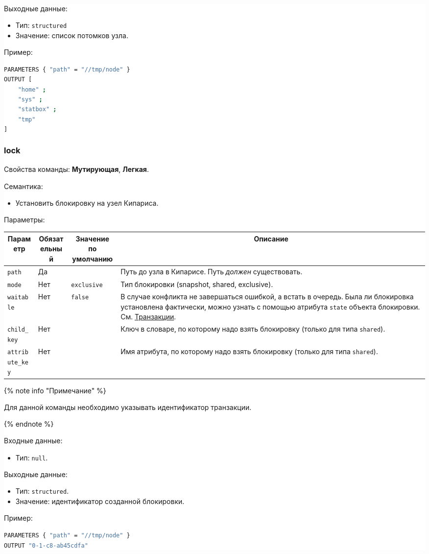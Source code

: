 Выходные данные:

- Тип: `structured`
- Значение: список потомков узла.

Пример:

```bash
PARAMETERS { "path" = "//tmp/node" }
OUTPUT [
    "home" ;
    "sys" ;
    "statbox" ;
    "tmp"
]
```

### lock

Свойства команды: **Мутирующая**, **Легкая**.

Семантика:

- Установить блокировку на узел Кипариса.

Параметры:

| **Параметр**  | **Обязательный** | **Значение по умолчанию** | **Описание**                                                                                                                                                                                                                                |
| ------------- | -------------     | ------------------------- | ------------------------------------------------------------                                                                                                                                                                                |
| `path`          | Да          |                           | Путь до узла в Кипарисе. Путь *должен* существовать.                                                                                                                                                                                        |
| `mode`          | Нет          | `exclusive`                 | Тип блокировки (snapshot, shared, exclusive).                                                                                                                                                                                               |
| `waitable`      | Нет          | `false`                     | В случае конфликта не завершаться ошибкой, а встать в очередь. Была ли блокировка установлена фактически, можно узнать с помощью атрибута `state` объекта блокировки. См. [Транзакции](../../user-guide/storage/transactions.md#locking_queue). |
| `child_key`     | Нет          |                           | Ключ в словаре, по которому надо взять блокировку (только для типа `shared`).                                                                                                                                                               |
| `attribute_key` | Нет          |                           | Имя атрибута, по которому надо взять блокировку (только для типа `shared`).                                                                                                                                                                 |

{% note info "Примечание" %}

Для данной команды необходимо указывать идентификатор транзакции.

{% endnote %}

Входные данные:

- Тип: `null`.

Выходные данные:

- Тип: `structured`.
- Значение: идентификатор созданной блокировки.

Пример:

```bash
PARAMETERS { "path" = "//tmp/node" }
OUTPUT "0-1-c8-ab45cdfa"
```
